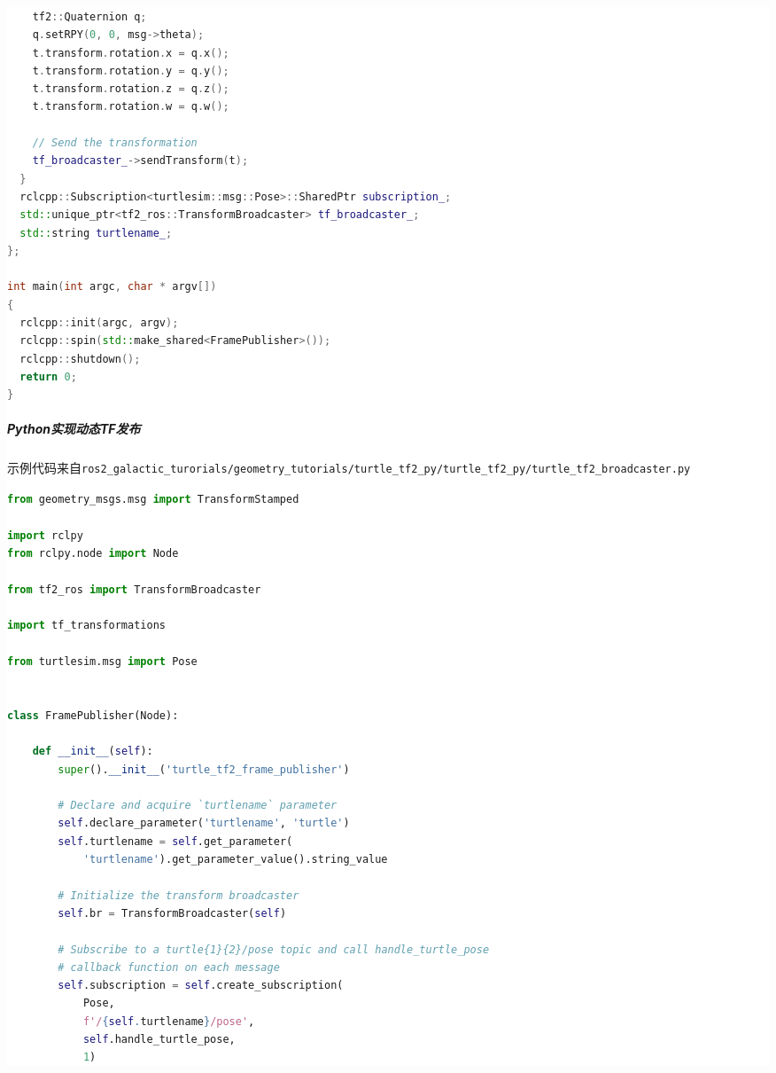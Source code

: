```C++
    tf2::Quaternion q;
    q.setRPY(0, 0, msg->theta);
    t.transform.rotation.x = q.x();
    t.transform.rotation.y = q.y();
    t.transform.rotation.z = q.z();
    t.transform.rotation.w = q.w();

    // Send the transformation
    tf_broadcaster_->sendTransform(t);
  }
  rclcpp::Subscription<turtlesim::msg::Pose>::SharedPtr subscription_;
  std::unique_ptr<tf2_ros::TransformBroadcaster> tf_broadcaster_;
  std::string turtlename_;
};

int main(int argc, char * argv[])
{
  rclcpp::init(argc, argv);
  rclcpp::spin(std::make_shared<FramePublisher>());
  rclcpp::shutdown();
  return 0;
}

```



##### Python实现动态TF发布

示例代码来自`ros2_galactic_turorials/geometry_tutorials/turtle_tf2_py/turtle_tf2_py/turtle_tf2_broadcaster.py`

```python
from geometry_msgs.msg import TransformStamped

import rclpy
from rclpy.node import Node

from tf2_ros import TransformBroadcaster

import tf_transformations

from turtlesim.msg import Pose


class FramePublisher(Node):

    def __init__(self):
        super().__init__('turtle_tf2_frame_publisher')

        # Declare and acquire `turtlename` parameter
        self.declare_parameter('turtlename', 'turtle')
        self.turtlename = self.get_parameter(
            'turtlename').get_parameter_value().string_value

        # Initialize the transform broadcaster
        self.br = TransformBroadcaster(self)

        # Subscribe to a turtle{1}{2}/pose topic and call handle_turtle_pose
        # callback function on each message
        self.subscription = self.create_subscription(
            Pose,
            f'/{self.turtlename}/pose',
            self.handle_turtle_pose,
            1)
```